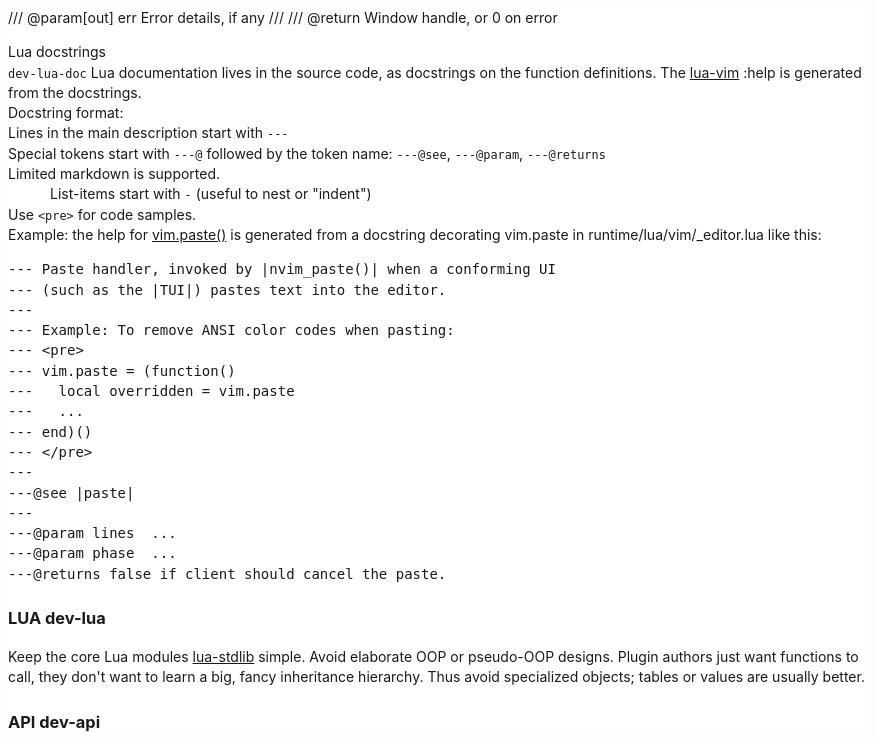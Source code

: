 /// @param[out] err Error details, if any
///
/// @return Window handle, or 0 on error</pre>
<div class="help-column_heading">Lua docstrings</div>
							<a name="dev-lua-doc"></a><code class="help-tag-right">dev-lua-doc</code>
Lua documentation lives in the source code, as docstrings on the function
definitions.  The <a href="/neovim-docs-web/en/lua#lua-vim">lua-vim</a> :help is generated from the docstrings.

</div>
<div class="help-para">
Docstring format:
<div class="help-li" style=""> Lines in the main description start with <code>---</code>
</div><div class="help-li" style=""> Special tokens start with <code>---@</code> followed by the token name:
  <code>---@see</code>, <code>---@param</code>, <code>---@returns</code>
</div><div class="help-li" style=""> Limited markdown is supported.
</div><div class="help-li" style="margin-left: 3rem;"> List-items start with <code>-</code> (useful to nest or "indent")
</div><div class="help-li" style=""> Use <code>&lt;pre&gt;</code> for code samples.
</div>
</div>
<div class="help-para">
Example: the help for <a href="/neovim-docs-web/en/lua#vim.paste()">vim.paste()</a> is generated from a docstring decorating
vim.paste in runtime/lua/vim/_editor.lua like this:<pre>--- Paste handler, invoked by |nvim_paste()| when a conforming UI
--- (such as the |TUI|) pastes text into the editor.
---
--- Example: To remove ANSI color codes when pasting:
--- &lt;pre&gt;
--- vim.paste = (function()
---   local overridden = vim.paste
---   ...
--- end)()
--- &lt;/pre&gt;
---
---@see |paste|
---
---@param lines  ...
---@param phase  ...
---@returns false if client should cancel the paste.</pre>
<h3 class="help-heading">LUA<span class="help-heading-tags">							<a name="dev-lua"></a><span class="help-tag">dev-lua</span></span></h3>


</div>
<div class="help-para">
<div class="help-li" style=""> Keep the core Lua modules <a href="/neovim-docs-web/en/lua#lua-stdlib">lua-stdlib</a> simple. Avoid elaborate OOP or
  pseudo-OOP designs. Plugin authors just want functions to call, they don't
  want to learn a big, fancy inheritance hierarchy. Thus avoid specialized
  objects; tables or values are usually better.
</div>
</div>
<div class="help-para">
<h3 class="help-heading">API<span class="help-heading-tags">							<a name="dev-api"></a><span class="help-tag">dev-api</span></span></h3>
